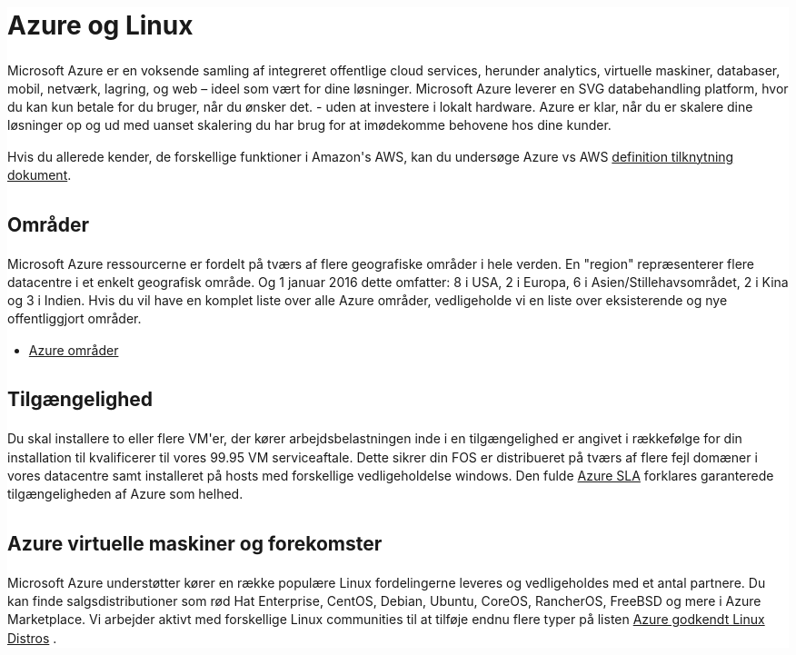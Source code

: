  <properties
   pageTitle="Azure og Linux | Microsoft Azure"
   description="I denne artikel beskrives Azure beregne, Storage og netværk services med Linux virtuelle maskiner."
   services="virtual-machines-linux"
   documentationCenter="virtual-machines-linux"
   authors="vlivech"
   manager="timlt"
   editor=""/>

<tags
   ms.service="virtual-machines-linux"
   ms.devlang="NA"
   ms.topic="article"
   ms.tgt_pltfrm="vm-linux"
   ms.workload="infrastructure"
   ms.date="09/14/2016"
   ms.author="v-livech"/>

# <a name="azure-and-linux"></a>Azure og Linux

Microsoft Azure er en voksende samling af integreret offentlige cloud services, herunder analytics, virtuelle maskiner, databaser, mobil, netværk, lagring, og web – ideel som vært for dine løsninger.  Microsoft Azure leverer en SVG databehandling platform, hvor du kan kun betale for du bruger, når du ønsker det. - uden at investere i lokalt hardware.  Azure er klar, når du er skalere dine løsninger op og ud med uanset skalering du har brug for at imødekomme behovene hos dine kunder.

Hvis du allerede kender, de forskellige funktioner i Amazon's AWS, kan du undersøge Azure vs AWS [definition tilknytning dokument](https://azure.microsoft.com/campaigns/azure-vs-aws/mapping/).


## <a name="regions"></a>Områder
Microsoft Azure ressourcerne er fordelt på tværs af flere geografiske områder i hele verden.  En "region" repræsenterer flere datacentre i et enkelt geografisk område.  Og 1 januar 2016 dette omfatter: 8 i USA, 2 i Europa, 6 i Asien/Stillehavsområdet, 2 i Kina og 3 i Indien.  Hvis du vil have en komplet liste over alle Azure områder, vedligeholde vi en liste over eksisterende og nye offentliggjort områder.

- [Azure områder](https://azure.microsoft.com/regions/)

## <a name="availability"></a>Tilgængelighed
Du skal installere to eller flere VM'er, der kører arbejdsbelastningen inde i en tilgængelighed er angivet i rækkefølge for din installation til kvalificerer til vores 99.95 VM serviceaftale. Dette sikrer din FOS er distribueret på tværs af flere fejl domæner i vores datacentre samt installeret på hosts med forskellige vedligeholdelse windows. Den fulde [Azure SLA](https://azure.microsoft.com/support/legal/sla/virtual-machines/v1_0/) forklares garanterede tilgængeligheden af Azure som helhed.

## <a name="azure-virtual-machines--instances"></a>Azure virtuelle maskiner og forekomster
Microsoft Azure understøtter kører en række populære Linux fordelingerne leveres og vedligeholdes med et antal partnere.  Du kan finde salgsdistributioner som rød Hat Enterprise, CentOS, Debian, Ubuntu, CoreOS, RancherOS, FreeBSD og mere i Azure Marketplace. Vi arbejder aktivt med forskellige Linux communities til at tilføje endnu flere typer på listen [Azure godkendt Linux Distros](virtual-machines-linux-endorsed-distros.md) .
